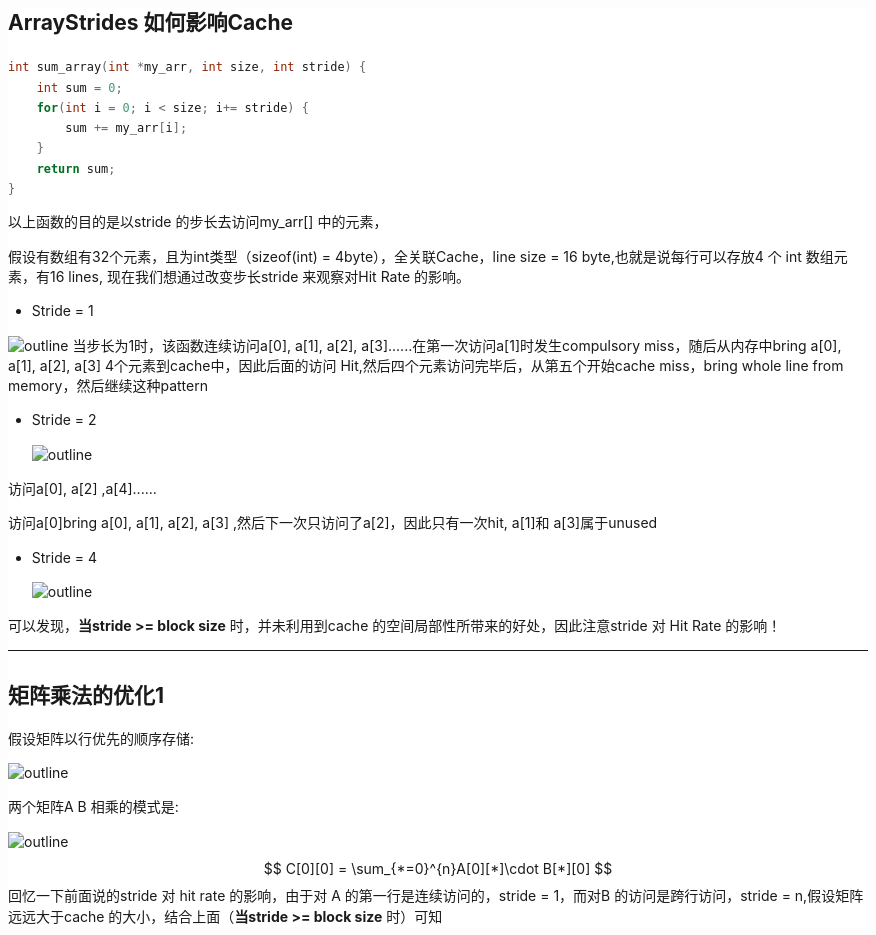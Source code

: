 ## ArrayStrides 如何影响Cache

```c
int sum_array(int *my_arr, int size, int stride) {
	int sum = 0;
	for(int i = 0; i < size; i+= stride) {
		sum += my_arr[i];
	}
	return sum;
}
```

以上函数的目的是以stride 的步长去访问my_arr[] 中的元素，

假设有数组有32个元素，且为int类型（sizeof(int) = 4byte），全关联Cache，line size = 16 byte,也就是说每行可以存放4 个 int 数组元素，有16 lines, 现在我们想通过改变步长stride 来观察对Hit Rate 的影响。

- Stride = 1


![outline](https://github.com/Fallenpetal/Pictures-Library/blob/master/image-20220407193421549.png?raw=true)
当步长为1时，该函数连续访问a[0], a[1], a[2], a[3]......在第一次访问a[1]时发生compulsory miss，随后从内存中bring a[0], a[1], a[2], a[3] 4个元素到cache中，因此后面的访问 Hit,然后四个元素访问完毕后，从第五个开始cache miss，bring whole line from memory，然后继续这种pattern

- Stride = 2


  ![outline](https://github.com/Fallenpetal/Pictures-Library/blob/master/image-20220407193737835.png?raw=true)

访问a[0], a[2] ,a[4]......

访问a[0]bring a[0], a[1], a[2], a[3] ,然后下一次只访问了a[2]，因此只有一次hit, a[1]和 a[3]属于unused

- Stride = 4


  ![outline](https://github.com/Fallenpetal/Pictures-Library/blob/master/image-20220407193927852.png?raw=true)



可以发现，**当stride >= block size** 时，并未利用到cache 的空间局部性所带来的好处，因此注意stride 对 Hit Rate 的影响！

---

## 矩阵乘法的优化1

假设矩阵以行优先的顺序存储:


![outline](https://github.com/Fallenpetal/Pictures-Library/blob/master/image-20220407194710877.png?raw=true)

两个矩阵A B 相乘的模式是:

![outline](https://github.com/Fallenpetal/Pictures-Library/blob/master/image-20220407194759174.png?raw=true)
$$
C[0][0] = \sum_{*=0}^{n}A[0][*]\cdot B[*][0]
$$
回忆一下前面说的stride 对 hit rate 的影响，由于对 A 的第一行是连续访问的，stride = 1，而对B 的访问是跨行访问，stride = n,假设矩阵远远大于cache 的大小，结合上面（**当stride >= block size** 时）可知
